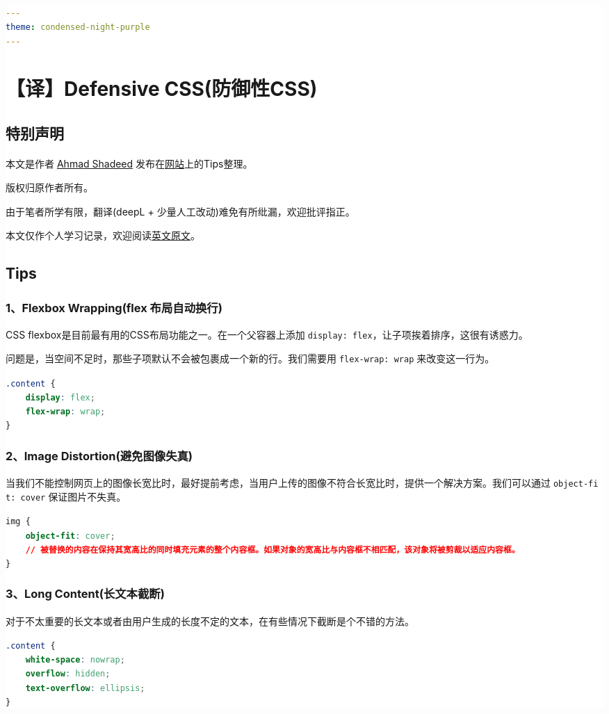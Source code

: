 ```yaml
---
theme: condensed-night-purple
---
```

# 【译】Defensive CSS(防御性CSS)

## 特别声明

本文是作者 [Ahmad Shadeed](https://twitter.com/shadeed9) 发布在[网站](https://defensivecss.dev/)上的Tips整理。  

版权归原作者所有。  

由于笔者所学有限，翻译(deepL + 少量人工改动)难免有所纰漏，欢迎批评指正。

本文仅作个人学习记录，欢迎阅读[英文原文](https://defensivecss.dev/tips/)。

## Tips

### 1、Flexbox Wrapping(flex 布局自动换行)
CSS flexbox是目前最有用的CSS布局功能之一。在一个父容器上添加 `display: flex`，让子项挨着排序，这很有诱惑力。

问题是，当空间不足时，那些子项默认不会被包裹成一个新的行。我们需要用 `flex-wrap: wrap` 来改变这一行为。

```css
.content {
    display: flex;
    flex-wrap: wrap;
}
```

### 2、Image Distortion(避免图像失真)
当我们不能控制网页上的图像长宽比时，最好提前考虑，当用户上传的图像不符合长宽比时，提供一个解决方案。我们可以通过 `object-fit: cover` 保证图片不失真。


```css
img {
    object-fit: cover; 
    // 被替换的内容在保持其宽高比的同时填充元素的整个内容框。如果对象的宽高比与内容框不相匹配，该对象将被剪裁以适应内容框。
}
```

### 3、Long Content(长文本截断)
对于不太重要的长文本或者由用户生成的长度不定的文本，在有些情况下截断是个不错的方法。

```css
.content {
    white-space: nowrap;
    overflow: hidden;
    text-overflow: ellipsis;
}
```
